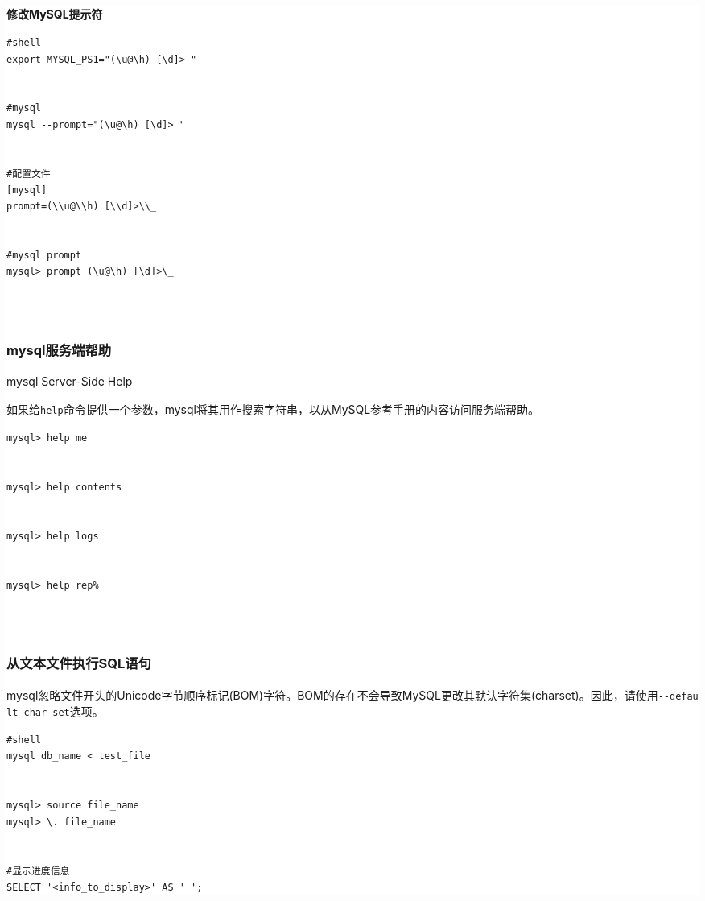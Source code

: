 **修改MySQL提示符**

```
#shell
export MYSQL_PS1="(\u@\h) [\d]> "


#mysql
mysql --prompt="(\u@\h) [\d]> "


#配置文件
[mysql]
prompt=(\\u@\\h) [\\d]>\\_


#mysql prompt
mysql> prompt (\u@\h) [\d]>\_
```


<br/>
<br/>


### mysql服务端帮助

mysql Server-Side Help

如果给`help`命令提供一个参数，mysql将其用作搜索字符串，以从MySQL参考手册的内容访问服务端帮助。

```
mysql> help me


mysql> help contents


mysql> help logs


mysql> help rep%
```


<br/>
<br/>


### 从文本文件执行SQL语句

mysql忽略文件开头的Unicode字节顺序标记(BOM)字符。BOM的存在不会导致MySQL更改其默认字符集(charset)。因此，请使用`--default-char-set`选项。

```
#shell
mysql db_name < test_file


mysql> source file_name
mysql> \. file_name


#显示进度信息
SELECT '<info_to_display>' AS ' ';
```
